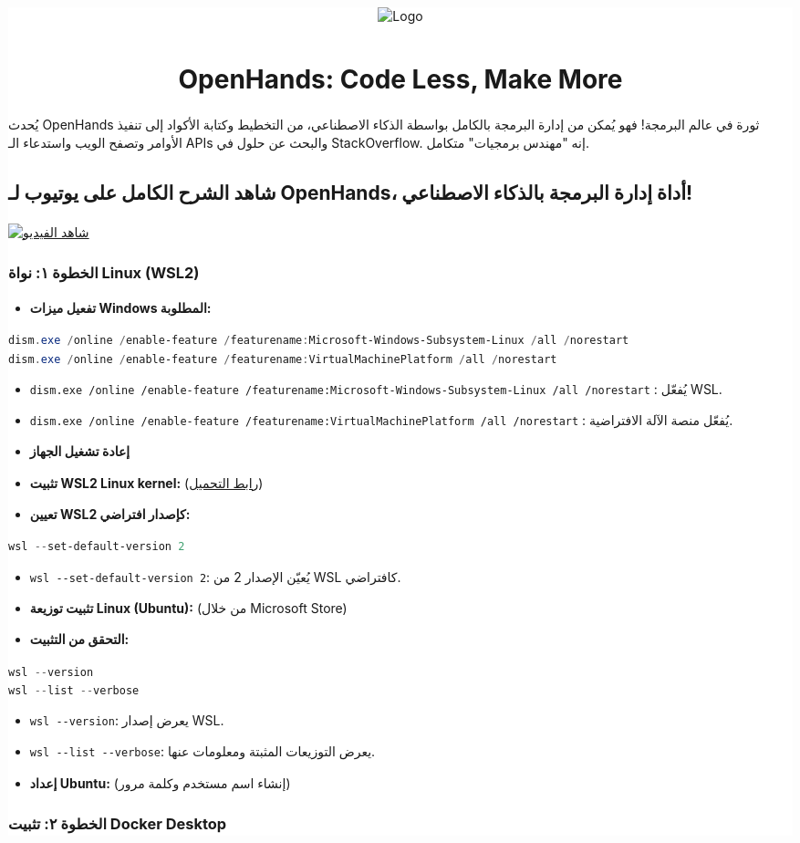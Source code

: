 <a name="readme-top"></a>

<div align="center">
  <img src="./docs/static/img/logo.png" alt="Logo" width="200">
  <h1 align="center">OpenHands: Code Less, Make More</h1>
</div>



يُحدث OpenHands ثورة في عالم البرمجة!  فهو يُمكن من إدارة البرمجة بالكامل بواسطة الذكاء الاصطناعي، من التخطيط وكتابة الأكواد إلى تنفيذ الأوامر وتصفح الويب واستدعاء الـ APIs والبحث عن حلول في StackOverflow.  إنه "مهندس برمجيات" متكامل.

## شاهد الشرح الكامل على يوتيوب لـ OpenHands، أداة إدارة البرمجة بالذكاء الاصطناعي!

[![شاهد الفيديو](https://img.youtube.com/vi/N3byVQ4SLk8/0.jpg)](https://www.youtube.com/watch?v=N3byVQ4SLk8)

### الخطوة ١: نواة Linux (WSL2)

- **تفعيل ميزات Windows المطلوبة:**
```powershell
dism.exe /online /enable-feature /featurename:Microsoft-Windows-Subsystem-Linux /all /norestart
dism.exe /online /enable-feature /featurename:VirtualMachinePlatform /all /norestart
```
  -  `dism.exe /online /enable-feature /featurename:Microsoft-Windows-Subsystem-Linux /all /norestart` : يُفعّل WSL.
  -  `dism.exe /online /enable-feature /featurename:VirtualMachinePlatform /all /norestart` : يُفعّل منصة الآلة الافتراضية.

- **إعادة تشغيل الجهاز**

- **تثبيت WSL2 Linux kernel:** ([رابط التحميل](https://docs.microsoft.com/en-us/windows/wsl/install-manual#step-4---download-the-linux-kernel-update-package))


- **تعيين WSL2 كإصدار افتراضي:**
```powershell
wsl --set-default-version 2
```
  -  `wsl --set-default-version 2`: يُعيّن الإصدار 2 من WSL كافتراضي.

- **تثبيت توزيعة Linux (Ubuntu):** (من خلال Microsoft Store)

- **التحقق من التثبيت:**
```powershell
wsl --version
wsl --list --verbose
```
  - `wsl --version`: يعرض إصدار WSL.
  - `wsl --list --verbose`: يعرض التوزيعات المثبتة ومعلومات عنها.


- **إعداد Ubuntu:** (إنشاء اسم مستخدم وكلمة مرور)


### الخطوة ٢: تثبيت Docker Desktop
